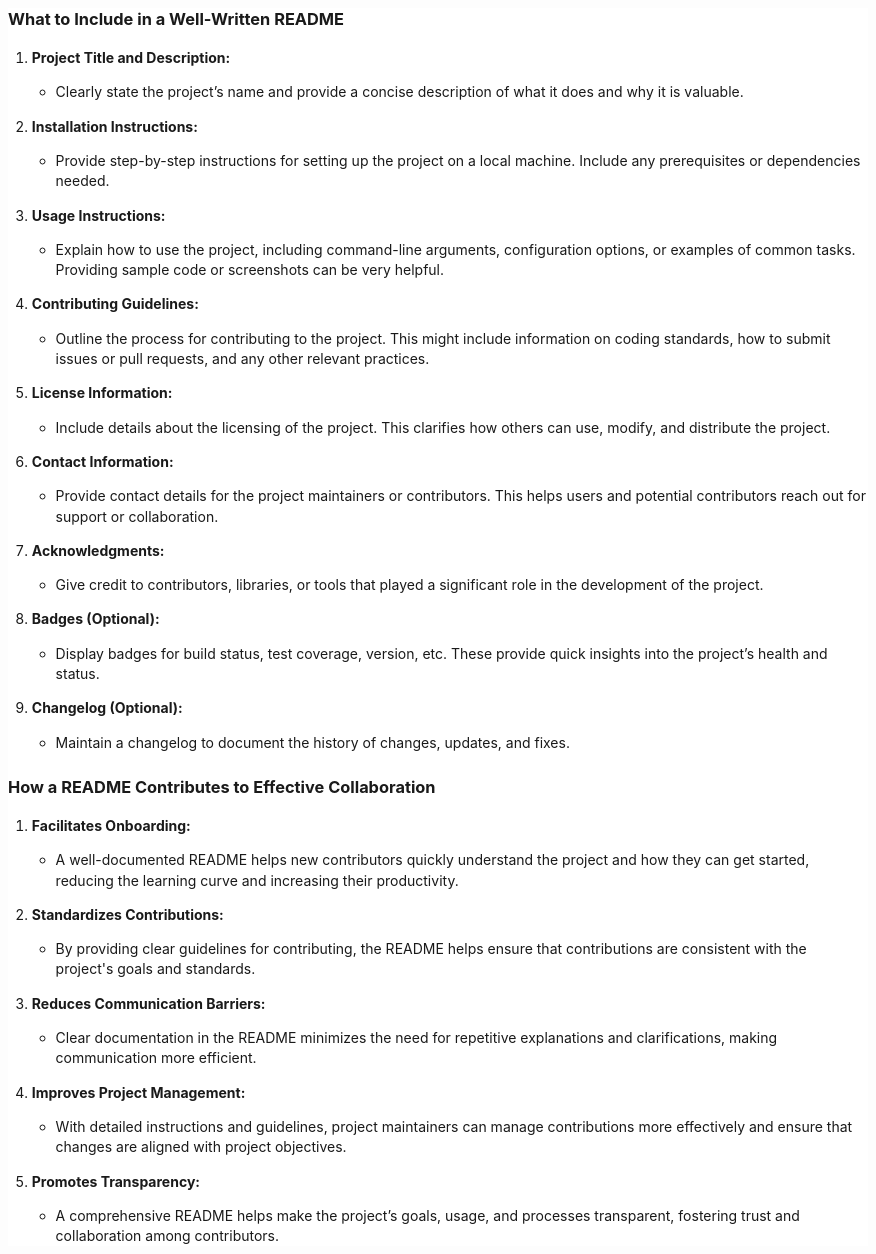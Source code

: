 ### What to Include in a Well-Written README

1. **Project Title and Description:**
   - Clearly state the project’s name and provide a concise description of what it does and why it is valuable.

2. **Installation Instructions:**
   - Provide step-by-step instructions for setting up the project on a local machine. Include any prerequisites or dependencies needed.

3. **Usage Instructions:**
   - Explain how to use the project, including command-line arguments, configuration options, or examples of common tasks. Providing sample code or screenshots can be very helpful.

4. **Contributing Guidelines:**
   - Outline the process for contributing to the project. This might include information on coding standards, how to submit issues or pull requests, and any other relevant practices.

5. **License Information:**
   - Include details about the licensing of the project. This clarifies how others can use, modify, and distribute the project.

6. **Contact Information:**
   - Provide contact details for the project maintainers or contributors. This helps users and potential contributors reach out for support or collaboration.

7. **Acknowledgments:**
   - Give credit to contributors, libraries, or tools that played a significant role in the development of the project.

8. **Badges (Optional):**
   - Display badges for build status, test coverage, version, etc. These provide quick insights into the project’s health and status.

9. **Changelog (Optional):**
   - Maintain a changelog to document the history of changes, updates, and fixes.

### How a README Contributes to Effective Collaboration

1. **Facilitates Onboarding:**
   - A well-documented README helps new contributors quickly understand the project and how they can get started, reducing the learning curve and increasing their productivity.

2. **Standardizes Contributions:**
   - By providing clear guidelines for contributing, the README helps ensure that contributions are consistent with the project's goals and standards.

3. **Reduces Communication Barriers:**
   - Clear documentation in the README minimizes the need for repetitive explanations and clarifications, making communication more efficient.

4. **Improves Project Management:**
   - With detailed instructions and guidelines, project maintainers can manage contributions more effectively and ensure that changes are aligned with project objectives.

5. **Promotes Transparency:**
   - A comprehensive README helps make the project’s goals, usage, and processes transparent, fostering trust and collaboration among contributors.
